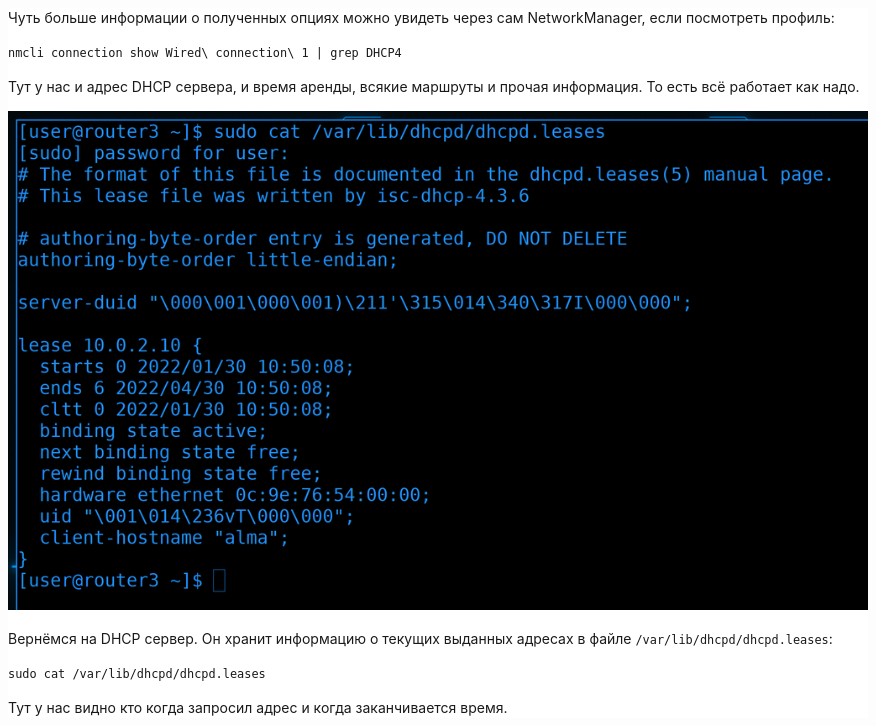 Чуть больше информации о полученных опциях можно увидеть через сам NetworkManager, если посмотреть профиль:

```
nmcli connection show Wired\ connection\ 1 | grep DHCP4
```

Тут у нас и адрес DHCP сервера, и время аренды, всякие маршруты и прочая информация. То есть всё работает как надо. 

![](images/dhcpdleases.png)

Вернёмся на DHCP сервер. Он хранит информацию о текущих выданных адресах в файле ``` /var/lib/dhcpd/dhcpd.leases ```:

```
sudo cat /var/lib/dhcpd/dhcpd.leases
```

Тут у нас видно кто когда запросил адрес и когда заканчивается время.
